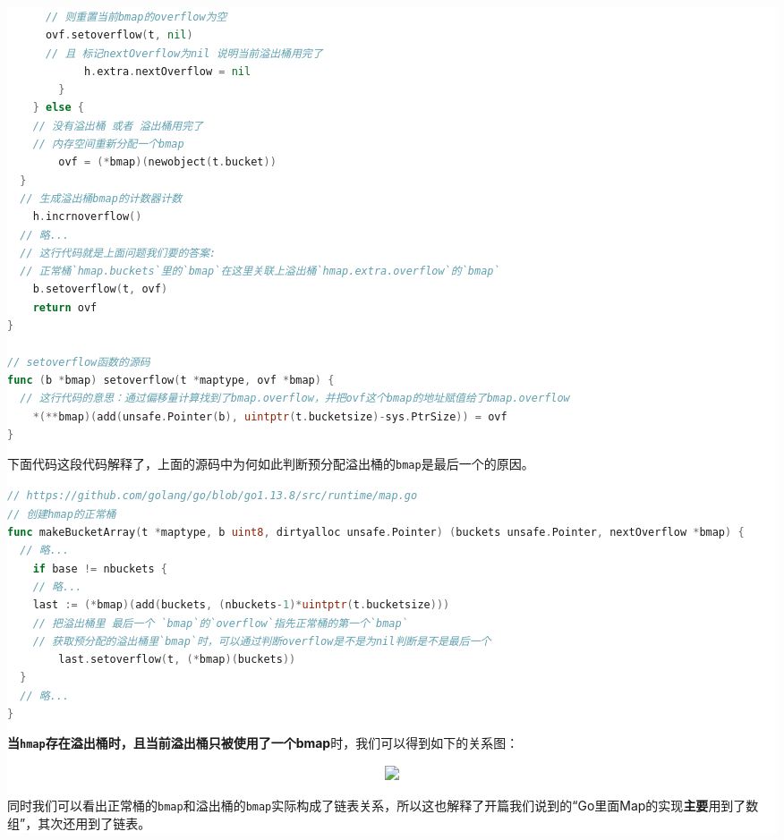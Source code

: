 ```go
      // 则重置当前bmap的overflow为空
      ovf.setoverflow(t, nil)
      // 且 标记nextOverflow为nil 说明当前溢出桶用完了
			h.extra.nextOverflow = nil
		}
	} else {
    // 没有溢出桶 或者 溢出桶用完了
    // 内存空间重新分配一个bmap
		ovf = (*bmap)(newobject(t.bucket))
  }
  // 生成溢出桶bmap的计数器计数
	h.incrnoverflow()
  // 略...
  // 这行代码就是上面问题我们要的答案:
  // 正常桶`hmap.buckets`里的`bmap`在这里关联上溢出桶`hmap.extra.overflow`的`bmap`
	b.setoverflow(t, ovf)
	return ovf
}

// setoverflow函数的源码
func (b *bmap) setoverflow(t *maptype, ovf *bmap) {
  // 这行代码的意思：通过偏移量计算找到了bmap.overflow，并把ovf这个bmap的地址赋值给了bmap.overflow
	*(**bmap)(add(unsafe.Pointer(b), uintptr(t.bucketsize)-sys.PtrSize)) = ovf
}
```

下面代码这段代码解释了，上面的源码中为何如此判断预分配溢出桶的`bmap`是最后一个的原因。
```go
// https://github.com/golang/go/blob/go1.13.8/src/runtime/map.go
// 创建hmap的正常桶
func makeBucketArray(t *maptype, b uint8, dirtyalloc unsafe.Pointer) (buckets unsafe.Pointer, nextOverflow *bmap) {
  // 略...
	if base != nbuckets {
    // 略...
    last := (*bmap)(add(buckets, (nbuckets-1)*uintptr(t.bucketsize)))
    // 把溢出桶里 最后一个 `bmap`的`overflow`指先正常桶的第一个`bmap`
    // 获取预分配的溢出桶里`bmap`时，可以通过判断overflow是不是为nil判断是不是最后一个
		last.setoverflow(t, (*bmap)(buckets))
  }
  // 略...
}
```

**当`hmap`存在溢出桶时，且当前溢出桶只被使用了一个bmap**时，我们可以得到如下的关系图：

<p align="center">
  <img src="http://blog-1251019962.cos.ap-beijing.myqcloud.com/qiniu_img_2022/20201217165310.png" style="width:90%">
</p>

同时我们可以看出正常桶的`bmap`和溢出桶的`bmap`实际构成了链表关系，所以这也解释了开篇我们说到的“Go里面Map的实现**主要**用到了数组”，其次还用到了链表。


